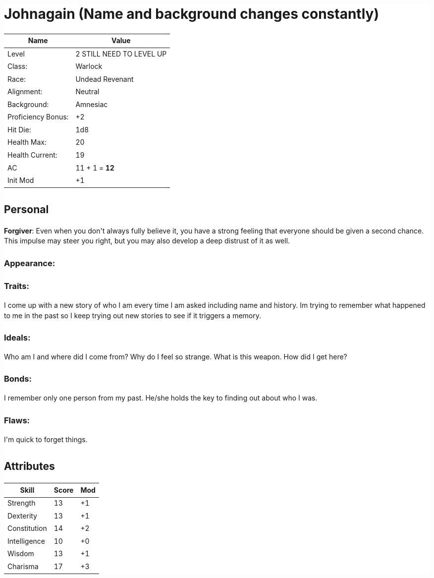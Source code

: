 # Johnagain (Name and background changes constantly)
|Name|Value|
|-|-|
|Level|2 STILL NEED TO LEVEL UP|
|Class:|Warlock|
|Race:|Undead Revenant|
|Alignment:|Neutral|
|Background:|Amnesiac|
|Proficiency Bonus:|+2|
|Hit Die:|1d8|
|Health Max:|20|
|Health Current:|19|
|AC|11 + 1 = **12**|
|Init Mod|+1|

## Personal
__Forgiver__: Even when you don't always fully believe it, you have a strong feeling that everyone should be given a second chance. This impulse may steer you right, but you may also develop a deep distrust of it as well.
### Appearance:
### Traits:
I come up with a new story of who I am every time I am asked including name and history. Im trying to remember what happened to me in the past so I keep trying out new stories to see if it triggers a memory.
### Ideals:
Who am I and where did I come from? Why do I feel so strange. What is this weapon. How did I get here?
### Bonds:
I remember only one person from my past. He/she holds the key to finding out about who I was.
### Flaws:
I'm quick to forget things.

## Attributes
|Skill|Score|Mod|
|-----|-----|---|
|Strength|13|+1|
|Dexterity|13|+1|
|Constitution|14|+2|
|Intelligence|10|+0|
|Wisdom|13|+1|
|Charisma|17|+3|
